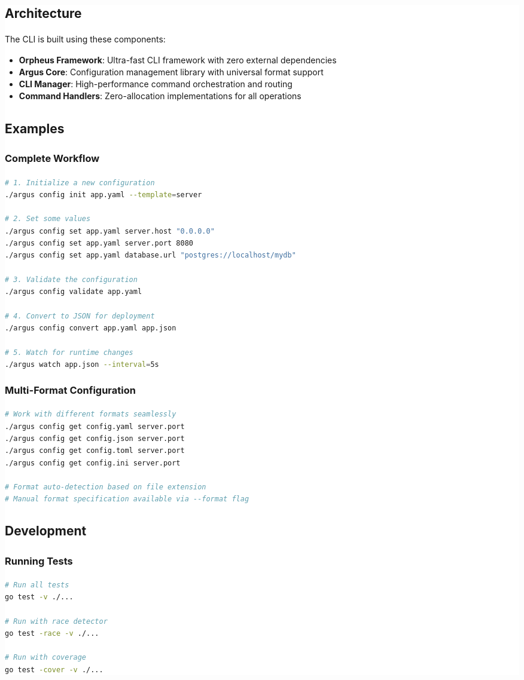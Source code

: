 ## Architecture

The CLI is built using these components:

- **Orpheus Framework**: Ultra-fast CLI framework with zero external dependencies
- **Argus Core**: Configuration management library with universal format support
- **CLI Manager**: High-performance command orchestration and routing
- **Command Handlers**: Zero-allocation implementations for all operations

## Examples

### Complete Workflow

```bash
# 1. Initialize a new configuration
./argus config init app.yaml --template=server

# 2. Set some values
./argus config set app.yaml server.host "0.0.0.0"
./argus config set app.yaml server.port 8080
./argus config set app.yaml database.url "postgres://localhost/mydb"

# 3. Validate the configuration
./argus config validate app.yaml

# 4. Convert to JSON for deployment
./argus config convert app.yaml app.json

# 5. Watch for runtime changes
./argus watch app.json --interval=5s
```

### Multi-Format Configuration

```bash
# Work with different formats seamlessly
./argus config get config.yaml server.port
./argus config get config.json server.port
./argus config get config.toml server.port
./argus config get config.ini server.port

# Format auto-detection based on file extension
# Manual format specification available via --format flag
```

## Development

### Running Tests

```bash
# Run all tests
go test -v ./...

# Run with race detector
go test -race -v ./...

# Run with coverage
go test -cover -v ./...
```
